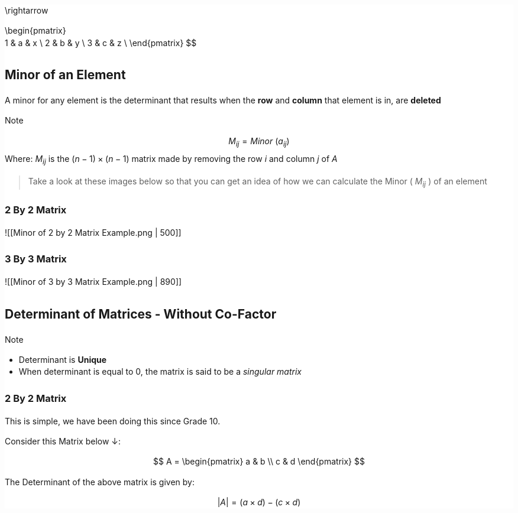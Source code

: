 \rightarrow

\begin{pmatrix}  
1 & a & x \\
2 & b & y \\
3 & c & z \\
\end{pmatrix}
$$

## Minor of an Element

A minor for any element is the determinant that results when the **row** and **column** that element is in, are **deleted**

>[!note]
>$$M_{ij} = Minor \ ( a_{ij} )$$
>Where: $M_{ij}$ is the $( n - 1 ) \times ( n - 1 )$ matrix made by removing the row $i$ and column $j$ of $A$

>Take a look at these images below so that you can get an idea of how we can calculate the Minor ( $M_{{ij}}$ ) of an element

### 2 By 2 Matrix

![[Minor of 2 by 2 Matrix Example.png | 500]]

### 3 By 3 Matrix

![[Minor of 3 by 3 Matrix Example.png | 890]]

## Determinant of Matrices - Without Co-Factor

>[!note]
>- Determinant is **Unique**
>- When determinant is equal to $0$, the matrix is said to be a *singular matrix*

### 2 By 2 Matrix

This is simple, we have been doing this since Grade 10.

Consider this Matrix below $\downarrow$:

$$
A = 
\begin{pmatrix}  
a & b \\  
c & d   
\end{pmatrix}
$$

The Determinant of the above matrix is given by:

$$
| A | = ( a \times d ) - ( c \times d )
$$
